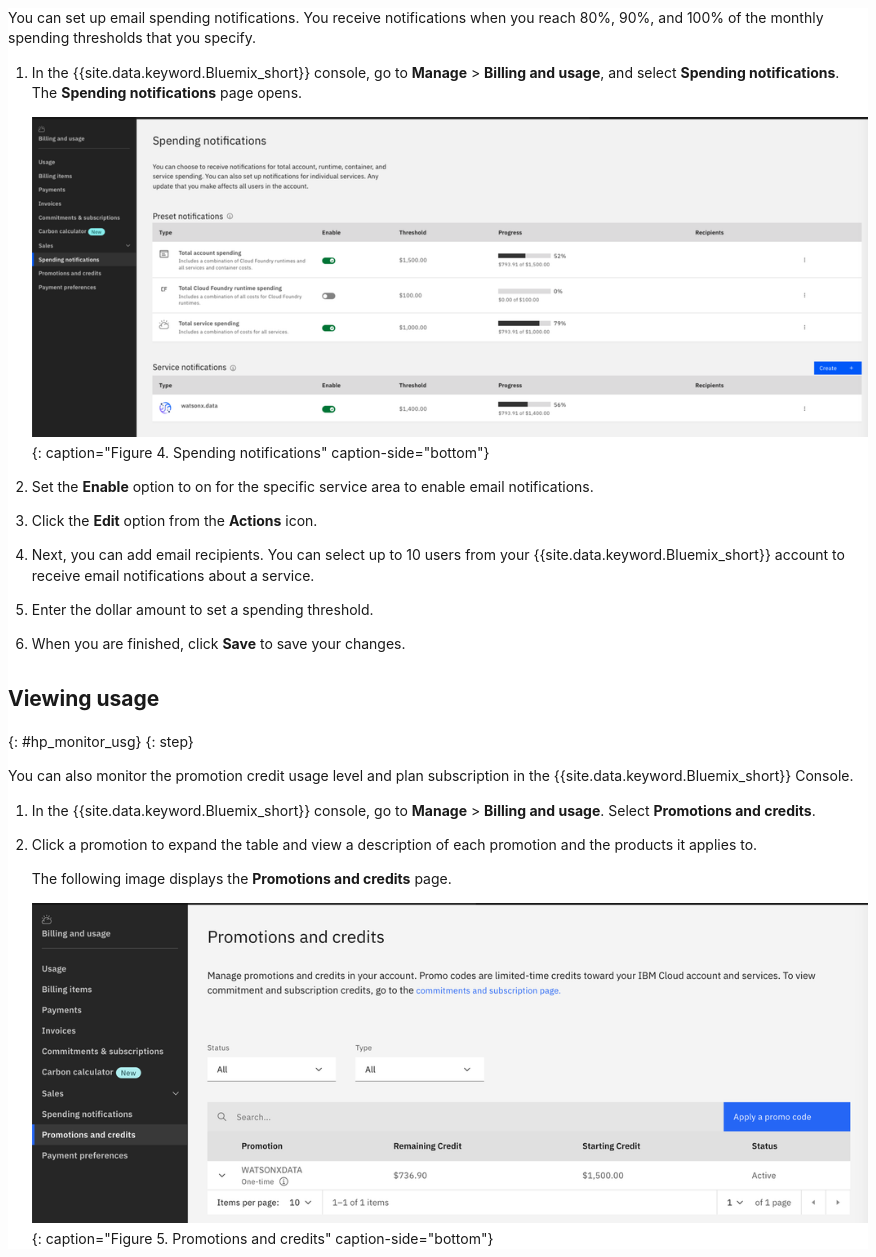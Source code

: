 You can set up email spending notifications. You receive notifications when you reach 80%, 90%, and 100% of the monthly spending thresholds that you specify.

1. In the {{site.data.keyword.Bluemix_short}} console, go to **Manage** > **Billing and usage**, and select **Spending notifications**. The **Spending notifications** page opens.

    ![Spending notifications](images/spend_noti.svg){: caption="Figure 4. Spending notifications" caption-side="bottom"}

2. Set the **Enable** option to on for the specific service area to enable email notifications.
3. Click the **Edit** option from the **Actions** icon.
4. Next, you can add email recipients. You can select up to 10 users from your {{site.data.keyword.Bluemix_short}} account to receive email notifications about a service.
5. Enter the dollar amount to set a spending threshold.
6. When you are finished, click **Save** to save your changes.

## Viewing usage
{: #hp_monitor_usg}
{: step}

You can also monitor the promotion credit usage level and plan subscription in the {{site.data.keyword.Bluemix_short}} Console.


1. In the {{site.data.keyword.Bluemix_short}} console, go to **Manage** > **Billing and usage**. Select **Promotions and credits**.
1. Click a promotion to expand the table and view a description of each promotion and the products it applies to.

    The following image displays the **Promotions and credits** page.

     ![Promotions and credits](images/pro_cred.svg){: caption="Figure 5. Promotions and credits" caption-side="bottom"}
